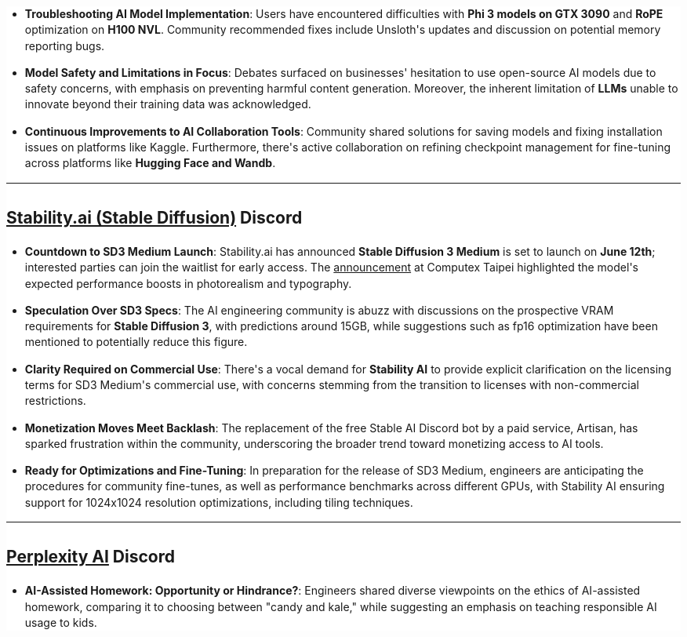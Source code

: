- **Troubleshooting AI Model Implementation**:
Users have encountered difficulties with **Phi 3 models on GTX 3090** and **RoPE** optimization on **H100 NVL**. Community recommended fixes include Unsloth's updates and discussion on potential memory reporting bugs.

- **Model Safety and Limitations in Focus**:
Debates surfaced on businesses' hesitation to use open-source AI models due to safety concerns, with emphasis on preventing harmful content generation. Moreover, the inherent limitation of **LLMs** unable to innovate beyond their training data was acknowledged.

- **Continuous Improvements to AI Collaboration Tools**:
Community shared solutions for saving models and fixing installation issues on platforms like Kaggle. Furthermore, there's active collaboration on refining checkpoint management for fine-tuning across platforms like **Hugging Face and Wandb**.



---



## [Stability.ai (Stable Diffusion)](https://discord.com/channels/1002292111942635562) Discord

- **Countdown to SD3 Medium Launch**: Stability.ai has announced **Stable Diffusion 3 Medium** is set to launch on **June 12th**; interested parties can join the waitlist for early access. The [announcement](https://youtube.com/watch?v=MCi8jgALPYA) at Computex Taipei highlighted the model's expected performance boosts in photorealism and typography.

- **Speculation Over SD3 Specs**: The AI engineering community is abuzz with discussions on the prospective VRAM requirements for **Stable Diffusion 3**, with predictions around 15GB, while suggestions such as fp16 optimization have been mentioned to potentially reduce this figure.

- **Clarity Required on Commercial Use**: There's a vocal demand for **Stability AI** to provide explicit clarification on the licensing terms for SD3 Medium's commercial use, with concerns stemming from the transition to licenses with non-commercial restrictions.

- **Monetization Moves Meet Backlash**: The replacement of the free Stable AI Discord bot by a paid service, Artisan, has sparked frustration within the community, underscoring the broader trend toward monetizing access to AI tools.

- **Ready for Optimizations and Fine-Tuning**: In preparation for the release of SD3 Medium, engineers are anticipating the procedures for community fine-tunes, as well as performance benchmarks across different GPUs, with Stability AI ensuring support for 1024x1024 resolution optimizations, including tiling techniques.



---



## [Perplexity AI](https://discord.com/channels/1047197230748151888) Discord

- **AI-Assisted Homework: Opportunity or Hindrance?**: Engineers shared diverse viewpoints on the ethics of AI-assisted homework, comparing it to choosing between "candy and kale," while suggesting an emphasis on teaching responsible AI usage to kids.
